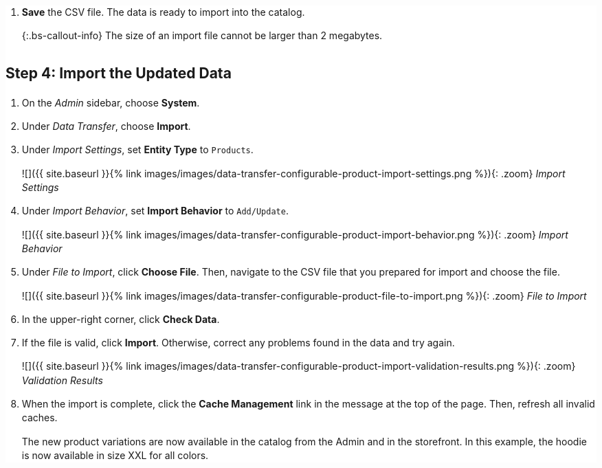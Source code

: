 1. **Save** the CSV file. The data is ready to import into the catalog.

    {:.bs-callout-info}
    The size of an import file cannot be larger than 2 megabytes.

## Step 4: Import the Updated Data

1. On the _Admin_ sidebar, choose **System**.

1. Under _Data Transfer_, choose **Import**.

1. Under _Import Settings_, set **Entity Type** to `Products`.

    ![]({{ site.baseurl }}{% link images/images/data-transfer-configurable-product-import-settings.png %}){: .zoom}
    _Import Settings_

1. Under _Import Behavior_, set **Import Behavior** to `Add/Update`.

    ![]({{ site.baseurl }}{% link images/images/data-transfer-configurable-product-import-behavior.png %}){: .zoom}
    _Import Behavior_

1. Under _File to Import_, click **Choose File**. Then, navigate to the CSV file that you prepared for import and choose the file.

    ![]({{ site.baseurl }}{% link images/images/data-transfer-configurable-product-file-to-import.png %}){: .zoom}
    _File to Import_

1. In the upper-right corner, click **Check Data**.

1. If the file is valid, click **Import**. Otherwise, correct any problems found in the data and try again.

    ![]({{ site.baseurl }}{% link images/images/data-transfer-configurable-product-import-validation-results.png %}){: .zoom}
    _Validation Results_

1. When the import is complete, click the **Cache Management** link in the message at the top of the page. Then, refresh all invalid caches.

    The new product variations are now available in the catalog from the Admin and in the storefront. In this example, the hoodie is now available in size XXL for all colors.
